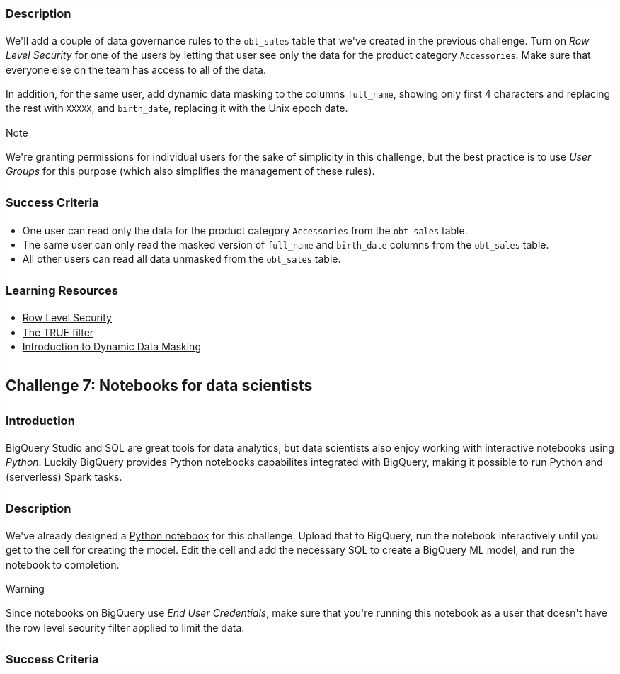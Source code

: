### Description

We'll add a couple of data governance rules to the `obt_sales` table that we've created in the previous challenge. Turn on *Row Level Security* for one of the users by letting that user see only the data for the product category `Accessories`. Make sure that everyone else on the team has access to all of the data.

In addition, for the same user, add dynamic data masking to the columns `full_name`, showing only first 4 characters and replacing the rest with `XXXXX`, and `birth_date`, replacing it with the Unix epoch date.

> [!NOTE]  
> We're granting permissions for individual users for the sake of simplicity in this challenge, but the best practice is to use *User Groups* for this purpose (which also simplifies the management of these rules).

### Success Criteria

- One user can read only the data for the product category `Accessories` from the `obt_sales` table.
- The same user can only read the masked version of `full_name` and `birth_date` columns from the `obt_sales` table.
- All other users can read all data unmasked from the `obt_sales` table.

### Learning Resources

- [Row Level Security](https://cloud.google.com/bigquery/docs/managing-row-level-security)
- [The TRUE filter](https://cloud.google.com/bigquery/docs/using-row-level-security-with-features#the_true_filter)
- [Introduction to Dynamic Data Masking](https://cloud.google.com/bigquery/docs/column-data-masking-intro)

## Challenge 7: Notebooks for data scientists

### Introduction

BigQuery Studio and SQL are great tools for data analytics, but data scientists also enjoy working with interactive notebooks using *Python*. Luckily BigQuery provides Python notebooks capabilites integrated with BigQuery, making it possible to run Python and (serverless) Spark tasks.

### Description

We've already designed a [Python notebook](https://raw.githubusercontent.com/meken/gcp-dataform-bqdwh/v2.0.4/notebooks/churn-analysis.ipynb) for this challenge. Upload that to BigQuery, run the notebook interactively until you get to the cell for creating the model. Edit the cell and add the necessary SQL to create a BigQuery ML model, and run the notebook to completion.

> [!WARNING]  
> Since notebooks on BigQuery use *End User Credentials*, make sure that you're running this notebook as a user that doesn't have the row level security filter applied to limit the data.

### Success Criteria

